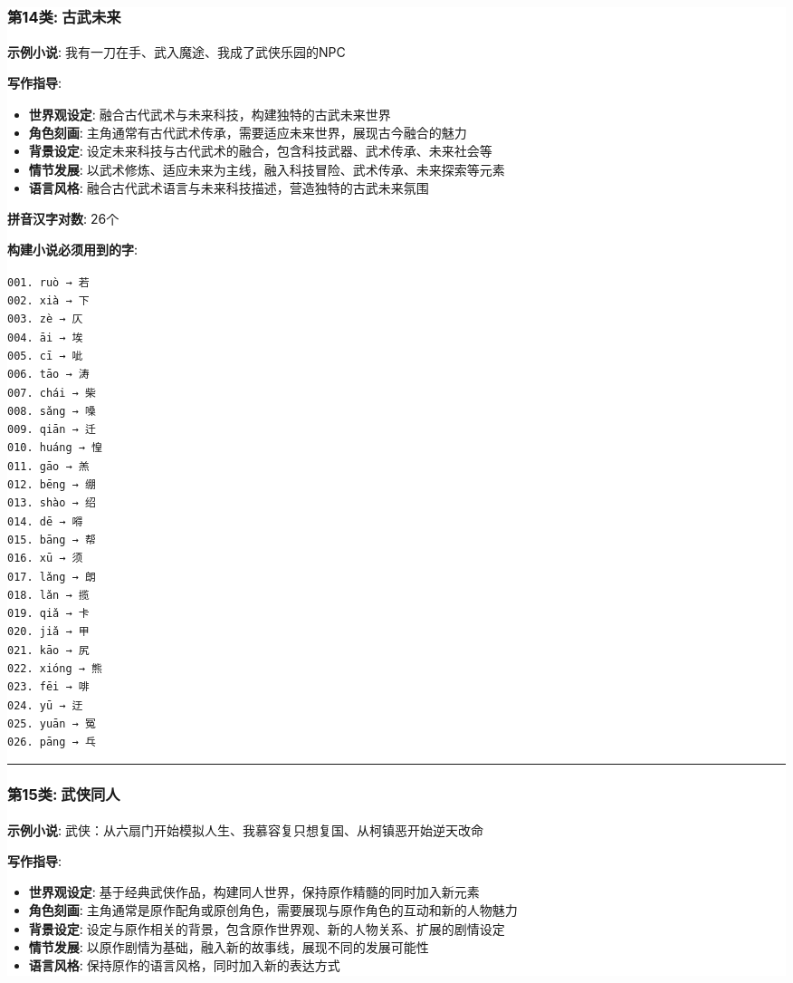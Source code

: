 
### 第14类: 古武未来

**示例小说**: 我有一刀在手、武入魔途、我成了武侠乐园的NPC

**写作指导**:
- **世界观设定**: 融合古代武术与未来科技，构建独特的古武未来世界
- **角色刻画**: 主角通常有古代武术传承，需要适应未来世界，展现古今融合的魅力
- **背景设定**: 设定未来科技与古代武术的融合，包含科技武器、武术传承、未来社会等
- **情节发展**: 以武术修炼、适应未来为主线，融入科技冒险、武术传承、未来探索等元素
- **语言风格**: 融合古代武术语言与未来科技描述，营造独特的古武未来氛围

**拼音汉字对数**: 26个

**构建小说必须用到的字**:
```
001. ruò → 若
002. xià → 下
003. zè → 仄
004. āi → 埃
005. cī → 呲
006. tāo → 涛
007. chái → 柴
008. sǎng → 嗓
009. qiān → 迁
010. huáng → 惶
011. gāo → 羔
012. bēng → 绷
013. shào → 绍
014. dē → 嘚
015. bāng → 帮
016. xū → 须
017. lǎng → 朗
018. lǎn → 揽
019. qiǎ → 卡
020. jiǎ → 甲
021. kāo → 尻
022. xióng → 熊
023. fēi → 啡
024. yū → 迂
025. yuān → 冤
026. pāng → 乓
```

---

### 第15类: 武侠同人

**示例小说**: 武侠：从六扇门开始模拟人生、我慕容复只想复国、从柯镇恶开始逆天改命

**写作指导**:
- **世界观设定**: 基于经典武侠作品，构建同人世界，保持原作精髓的同时加入新元素
- **角色刻画**: 主角通常是原作配角或原创角色，需要展现与原作角色的互动和新的人物魅力
- **背景设定**: 设定与原作相关的背景，包含原作世界观、新的人物关系、扩展的剧情设定
- **情节发展**: 以原作剧情为基础，融入新的故事线，展现不同的发展可能性
- **语言风格**: 保持原作的语言风格，同时加入新的表达方式
